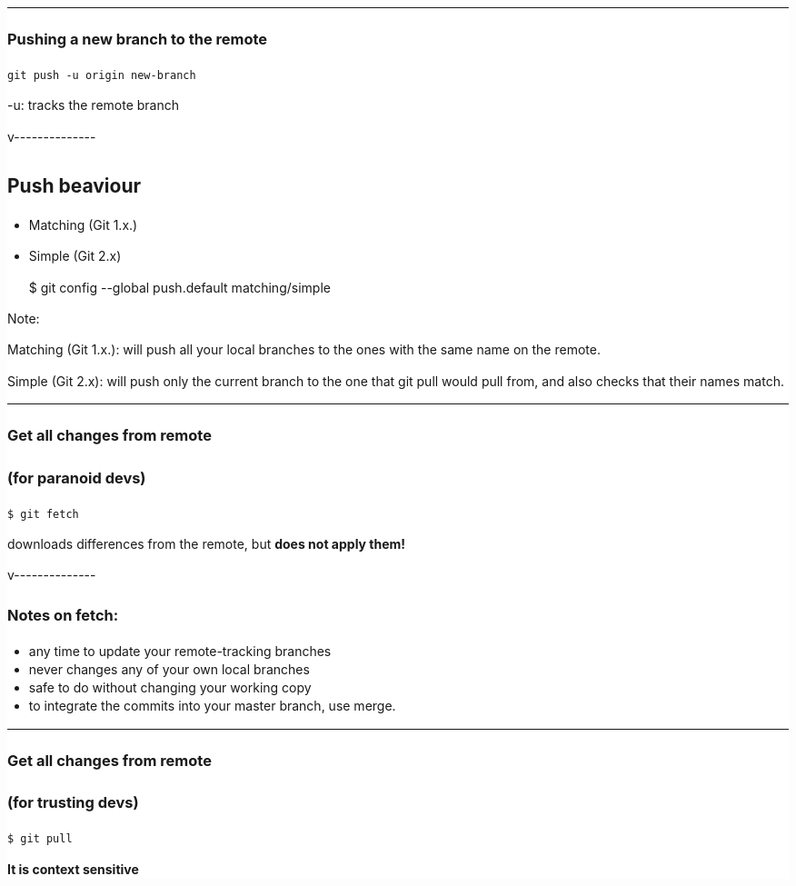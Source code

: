 --------------


### Pushing a new branch to the remote

	git push -u origin new-branch

-u: tracks the remote branch

v--------------


## Push beaviour

* Matching (Git 1.x.)

* Simple (Git 2.x)


	$ git config --global push.default matching/simple


Note:

Matching (Git 1.x.): will push all your local branches to the ones with the same name on the remote.

Simple (Git 2.x): will push only the current branch to the one that git pull would pull from, and also checks that their names match.

--------------
### Get all changes from remote
### (for paranoid devs)

	$ git fetch

downloads differences from the remote, but **does not
apply them!**

v--------------

### Notes on fetch:

* any time to update your remote-tracking branches
* never changes any of your own local branches
* safe to do without changing your working copy
* to integrate the commits into your master branch, use merge.

--------------

### Get all changes from remote 
### (for trusting devs)

	$ git pull

**It is context sensitive** 
